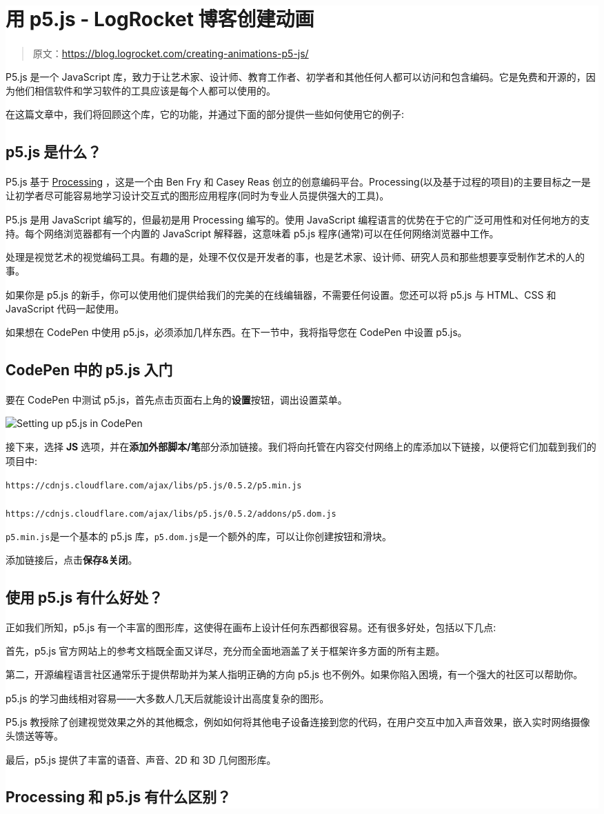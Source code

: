 # 用 p5.js - LogRocket 博客创建动画

> 原文：<https://blog.logrocket.com/creating-animations-p5-js/>

P5.js 是一个 JavaScript 库，致力于让艺术家、设计师、教育工作者、初学者和其他任何人都可以访问和包含编码。它是免费和开源的，因为他们相信软件和学习软件的工具应该是每个人都可以使用的。

在这篇文章中，我们将回顾这个库，它的功能，并通过下面的部分提供一些如何使用它的例子:

## p5.js 是什么？

P5.js 基于 [Processing](https://processing.org/) ，这是一个由 Ben Fry 和 Casey Reas 创立的创意编码平台。Processing(以及基于过程的项目)的主要目标之一是让初学者尽可能容易地学习设计交互式的图形应用程序(同时为专业人员提供强大的工具)。

P5.js 是用 JavaScript 编写的，但最初是用 Processing 编写的。使用 JavaScript 编程语言的优势在于它的广泛可用性和对任何地方的支持。每个网络浏览器都有一个内置的 JavaScript 解释器，这意味着 p5.js 程序(通常)可以在任何网络浏览器中工作。

处理是视觉艺术的视觉编码工具。有趣的是，处理不仅仅是开发者的事，也是艺术家、设计师、研究人员和那些想要享受制作艺术的人的事。

如果你是 p5.js 的新手，你可以使用他们提供给我们的完美的在线编辑器，不需要任何设置。您还可以将 p5.js 与 HTML、CSS 和 JavaScript 代码一起使用。

如果想在 CodePen 中使用 p5.js，必须添加几样东西。在下一节中，我将指导您在 CodePen 中设置 p5.js。

## CodePen 中的 p5.js 入门

要在 CodePen 中测试 p5.js，首先点击页面右上角的**设置**按钮，调出设置菜单。

![Setting up p5.js in CodePen](img/a1c0574ba2962306f10a27b06d779b21.png)

接下来，选择 **JS** 选项，并在**添加外部脚本/笔**部分添加链接。我们将向托管在内容交付网络上的库添加以下链接，以便将它们加载到我们的项目中:

```
https://cdnjs.cloudflare.com/ajax/libs/p5.js/0.5.2/p5.min.js

https://cdnjs.cloudflare.com/ajax/libs/p5.js/0.5.2/addons/p5.dom.js
```

`p5.min.js`是一个基本的 p5.js 库，`p5.dom.js`是一个额外的库，可以让你创建按钮和滑块。

添加链接后，点击**保存&关闭**。

## 使用 p5.js 有什么好处？

正如我们所知，p5.js 有一个丰富的图形库，这使得在画布上设计任何东西都很容易。还有很多好处，包括以下几点:

首先，p5.js 官方网站上的参考文档既全面又详尽，充分而全面地涵盖了关于框架许多方面的所有主题。

第二，开源编程语言社区通常乐于提供帮助并为某人指明正确的方向 p5.js 也不例外。如果你陷入困境，有一个强大的社区可以帮助你。

p5.js 的学习曲线相对容易——大多数人几天后就能设计出高度复杂的图形。

P5.js 教授除了创建视觉效果之外的其他概念，例如如何将其他电子设备连接到您的代码，在用户交互中加入声音效果，嵌入实时网络摄像头馈送等等。

最后，p5.js 提供了丰富的语音、声音、2D 和 3D 几何图形库。

## Processing 和 p5.js 有什么区别？
